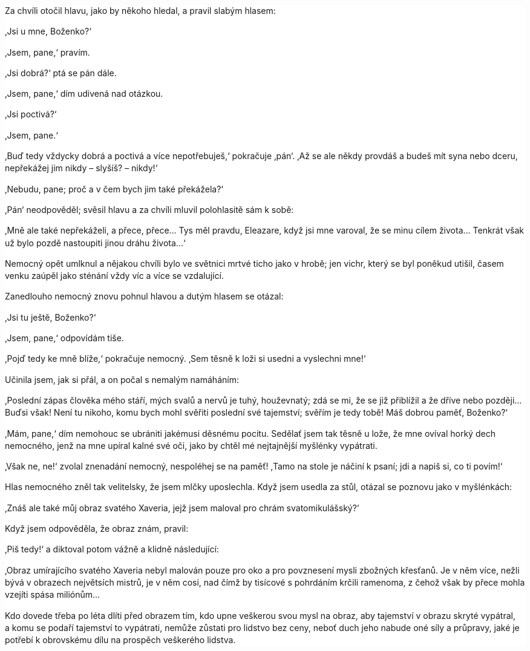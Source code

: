Za chvíli otočil hlavu, jako by někoho hledal, a pravil slabým hlasem:

‚Jsi u mne, Boženko?‘

‚Jsem, pane,‘ pravím.

‚Jsi dobrá?‘ ptá se pán dále.

‚Jsem, pane,‘ dím udivená nad otázkou.

‚Jsi poctivá?‘

‚Jsem, pane.‘

‚Buď tedy vždycky dobrá a poctivá a více nepotřebuješ,‘ pokračuje ‚pán‘. ‚Až se ale někdy provdáš a budeš mít syna nebo dceru, nepřekážej jim nikdy – slyšíš? – nikdy!‘

‚Nebudu, pane; proč a v čem bych jim také překážela?‘

‚Pán‘ neodpověděl; svěsil hlavu a za chvíli mluvil polohlasitě sám k sobě:

‚Mně ale také nepřekáželi, a přece, přece… Tys měl pravdu, Eleazare, když jsi mne varoval, že se minu cílem života… Tenkrát však už bylo pozdě nastoupiti jinou dráhu života…‘

Nemocný opět umlknul a nějakou chvíli bylo ve světnici mrtvé ticho jako v hrobě; jen vichr, který se byl poněkud utišil, časem venku zaúpěl jako sténání vždy víc a více se vzdalující.

Zanedlouho nemocný znovu pohnul hlavou a dutým hlasem se otázal:

‚Jsi tu ještě, Boženko?‘

‚Jsem, pane,‘ odpovídám tiše.

‚Pojď tedy ke mně blíže,‘ pokračuje nemocný. ‚Sem těsně k loži si usedni a vyslechni mne!‘

Učinila jsem, jak si přál, a on počal s nemalým namáháním:

‚Poslední zápas člověka mého stáří, mých svalů a nervů je tuhý, houževnatý; zdá se mi, že se již přiblížil a že dříve nebo později… Buďsi však! Není tu nikoho, komu bych mohl svěřiti poslední své tajemství; svěřím je tedy tobě! Máš dobrou paměť, Boženko?‘

‚Mám, pane,‘ dím nemohouc se ubrániti jakémusi děsnému pocitu. Sedělať jsem tak těsně u lože, že mne ovíval horký dech nemocného, jenž na mne upíral kalné své oči, jako by chtěl mé nejtajnější myšlénky vypátrati.

‚Však ne, ne!‘ zvolal znenadání nemocný, nespoléhej se na paměť! ,Tamo na stole je náčiní k psaní; jdi a napiš si, co ti povím!‘

Hlas nemocného zněl tak velitelsky, že jsem mlčky uposlechla. Když jsem usedla za stůl, otázal se poznovu jako v myšlénkách:

‚Znáš ale také můj obraz svatého Xaveria, jejž jsem maloval pro chrám svatomikulášský?‘

Když jsem odpověděla, že obraz znám, pravil:

‚Piš tedy!‘ a diktoval potom vážně a klidně následující:

‚Obraz umírajícího svatého Xaveria nebyl malován pouze pro oko a pro povznesení mysli zbožných křesťanů. Je v něm více, nežli bývá v obrazech největsích mistrů, je v něm cosi, nad čímž by tisícové s pohrdáním krčili ramenoma, z čehož však by přece mohla vzejíti spása miliónům…

Kdo dovede třeba po léta dlíti před obrazem tím, kdo upne veške­rou svou mysl na obraz, aby tajemství v obrazu skryté vypátral, a komu se podaří tajemství to vypátrati, nemůže zůstati pro lidstvo bez ceny, neboť duch jeho nabude oné síly a průpravy, jaké je potřebí k obrovskému dílu na prospěch veškerého lidstva.
